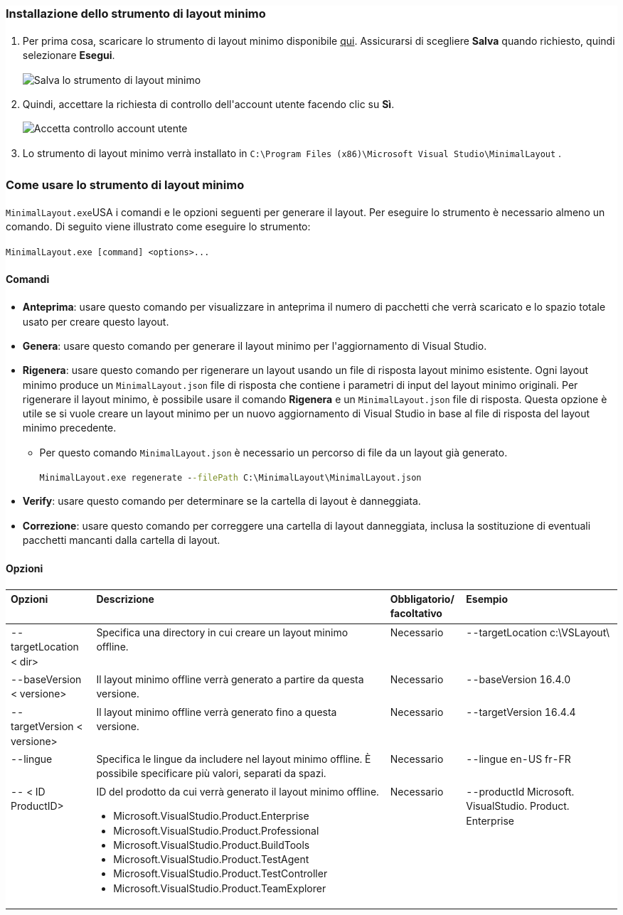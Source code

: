 ### <a name="installing-the-minimal-layout-tool"></a>Installazione dello strumento di layout minimo
 
 1. Per prima cosa, scaricare lo strumento di layout minimo disponibile [qui](https://aka.ms/vs/installer/minimallayout). Assicurarsi di scegliere **Salva** quando richiesto, quindi selezionare **Esegui**.

     ![Salva lo strumento di layout minimo](media/save-minimal-layout.png)

 2. Quindi, accettare la richiesta di controllo dell'account utente facendo clic su **Sì**.

     ![Accetta controllo account utente](media/accept-user-account-control.png)

 3. Lo strumento di layout minimo verrà installato in `C:\Program Files (x86)\Microsoft Visual Studio\MinimalLayout` .

### <a name="how-to-use-the-minimal-layout-tool"></a>Come usare lo strumento di layout minimo

`MinimalLayout.exe`USA i comandi e le opzioni seguenti per generare il layout. Per eseguire lo strumento è necessario almeno un comando. Di seguito viene illustrato come eseguire lo strumento:

```MinimalLayout.exe [command] <options>...```

#### <a name="commands"></a>Comandi
* **Anteprima**: usare questo comando per visualizzare in anteprima il numero di pacchetti che verrà scaricato e lo spazio totale usato per creare questo layout. 
* **Genera**: usare questo comando per generare il layout minimo per l'aggiornamento di Visual Studio.
* **Rigenera**: usare questo comando per rigenerare un layout usando un file di risposta layout minimo esistente. Ogni layout minimo produce un `MinimalLayout.json` file di risposta che contiene i parametri di input del layout minimo originali. Per rigenerare il layout minimo, è possibile usare il comando **Rigenera** e un `MinimalLayout.json` file di risposta. Questa opzione è utile se si vuole creare un layout minimo per un nuovo aggiornamento di Visual Studio in base al file di risposta del layout minimo precedente. 
   - Per questo comando `MinimalLayout.json` è necessario un percorso di file da un layout già generato. 

        ```cmd
        MinimalLayout.exe regenerate --filePath C:\MinimalLayout\MinimalLayout.json
        ```

* **Verify**: usare questo comando per determinare se la cartella di layout è danneggiata.
* **Correzione**: usare questo comando per correggere una cartella di layout danneggiata, inclusa la sostituzione di eventuali pacchetti mancanti dalla cartella di layout.

#### <a name="options"></a>Opzioni 

|Opzioni    |Descrizione    |Obbligatorio/facoltativo |Esempio |
|:----------|:-----------|:------------|:--------------|
|--targetLocation &lt; dir&gt; |Specifica una directory in cui creare un layout minimo offline.       |Necessario        |--targetLocation c:\VSLayout\ |
|--baseVersion &lt; versione&gt;|Il layout minimo offline verrà generato a partire da questa versione.   |Necessario|--baseVersion 16.4.0 |
|--targetVersion &lt; versione&gt;|Il layout minimo offline verrà generato fino a questa versione.|Necessario|--targetVersion 16.4.4|
|--lingue    |Specifica le lingue da includere nel layout minimo offline. È possibile specificare più valori, separati da spazi.    |Necessario    |--lingue en-US fr-FR |
|-- &lt; ID ProductID&gt;    |ID del prodotto da cui verrà generato il layout minimo offline. <br> <ul><li>Microsoft.VisualStudio.Product.Enterprise</li><li>Microsoft.VisualStudio.Product.Professional</li><li>Microsoft.VisualStudio.Product.BuildTools</li><li>Microsoft.VisualStudio.Product.TestAgent</li><li>Microsoft.VisualStudio.Product.TestController</li><li>Microsoft.VisualStudio.Product.TeamExplorer</li></ul>|Necessario|--productId Microsoft. VisualStudio. Product. Enterprise |
```